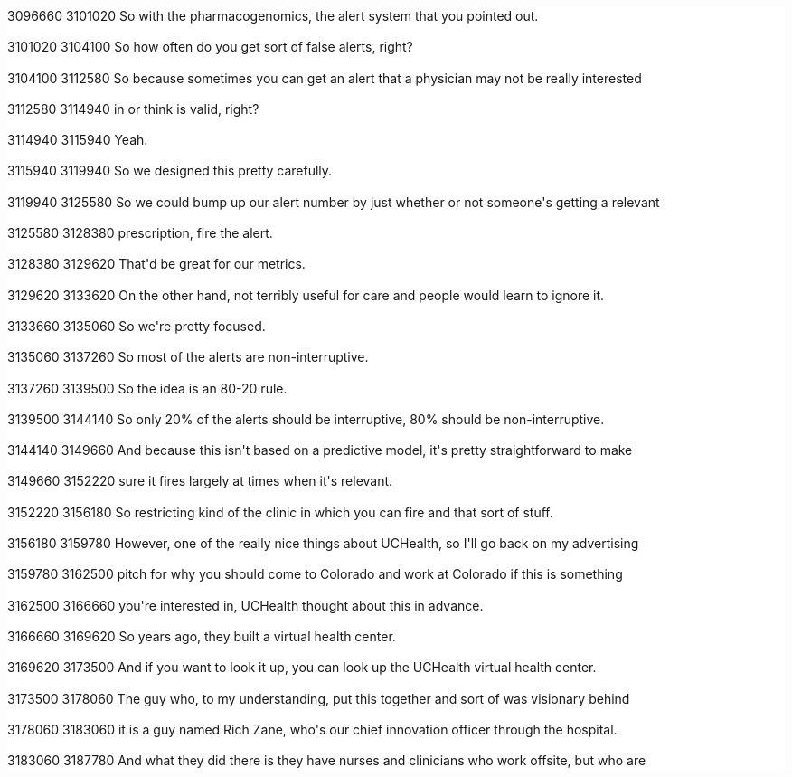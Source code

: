3096660	3101020	So with the pharmacogenomics, the alert system that you pointed out.

3101020	3104100	So how often do you get sort of false alerts, right?

3104100	3112580	So because sometimes you can get an alert that a physician may not 
be really interested

3112580	3114940	in or think is valid, right?

3114940	3115940	Yeah.

3115940	3119940	So we designed this pretty carefully.

3119940	3125580	So we could bump up our alert number by just whether or not 
someone's getting a relevant

3125580	3128380	prescription, fire the alert.

3128380	3129620	That'd be great for our metrics.

3129620	3133620	On the other hand, not terribly useful for care and people would 
learn to ignore it.

3133660	3135060	So we're pretty focused.

3135060	3137260	So most of the alerts are non-interruptive.

3137260	3139500	So the idea is an 80-20 rule.

3139500	3144140	So only 20% of the alerts should be interruptive, 80% should be 
non-interruptive.

3144140	3149660	And because this isn't based on a predictive model, it's pretty 
straightforward to make

3149660	3152220	sure it fires largely at times when it's relevant.

3152220	3156180	So restricting kind of the clinic in which you can fire and that 
sort of stuff.

3156180	3159780	However, one of the really nice things about UCHealth, so I'll go 
back on my advertising

3159780	3162500	pitch for why you should come to Colorado and work at Colorado if 
this is something

3162500	3166660	you're interested in, UCHealth thought about this in advance.

3166660	3169620	So years ago, they built a virtual health center.

3169620	3173500	And if you want to look it up, you can look up the UCHealth virtual 
health center.

3173500	3178060	The guy who, to my understanding, put this together and sort of was 
visionary behind

3178060	3183060	it is a guy named Rich Zane, who's our chief innovation officer 
through the hospital.

3183060	3187780	And what they did there is they have nurses and clinicians who work 
offsite, but who are
